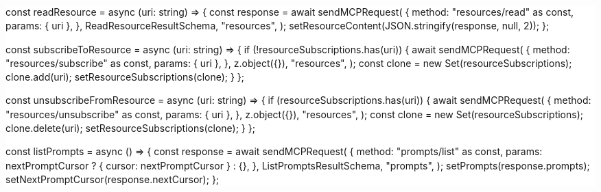   const readResource = async (uri: string) => {
    const response = await sendMCPRequest(
      {
        method: "resources/read" as const,
        params: { uri },
      },
      ReadResourceResultSchema,
      "resources",
    );
    setResourceContent(JSON.stringify(response, null, 2));
  };

  const subscribeToResource = async (uri: string) => {
    if (!resourceSubscriptions.has(uri)) {
      await sendMCPRequest(
        {
          method: "resources/subscribe" as const,
          params: { uri },
        },
        z.object({}),
        "resources",
      );
      const clone = new Set(resourceSubscriptions);
      clone.add(uri);
      setResourceSubscriptions(clone);
    }
  };

  const unsubscribeFromResource = async (uri: string) => {
    if (resourceSubscriptions.has(uri)) {
      await sendMCPRequest(
        {
          method: "resources/unsubscribe" as const,
          params: { uri },
        },
        z.object({}),
        "resources",
      );
      const clone = new Set(resourceSubscriptions);
      clone.delete(uri);
      setResourceSubscriptions(clone);
    }
  };

  const listPrompts = async () => {
    const response = await sendMCPRequest(
      {
        method: "prompts/list" as const,
        params: nextPromptCursor ? { cursor: nextPromptCursor } : {},
      },
      ListPromptsResultSchema,
      "prompts",
    );
    setPrompts(response.prompts);
    setNextPromptCursor(response.nextCursor);
  };
